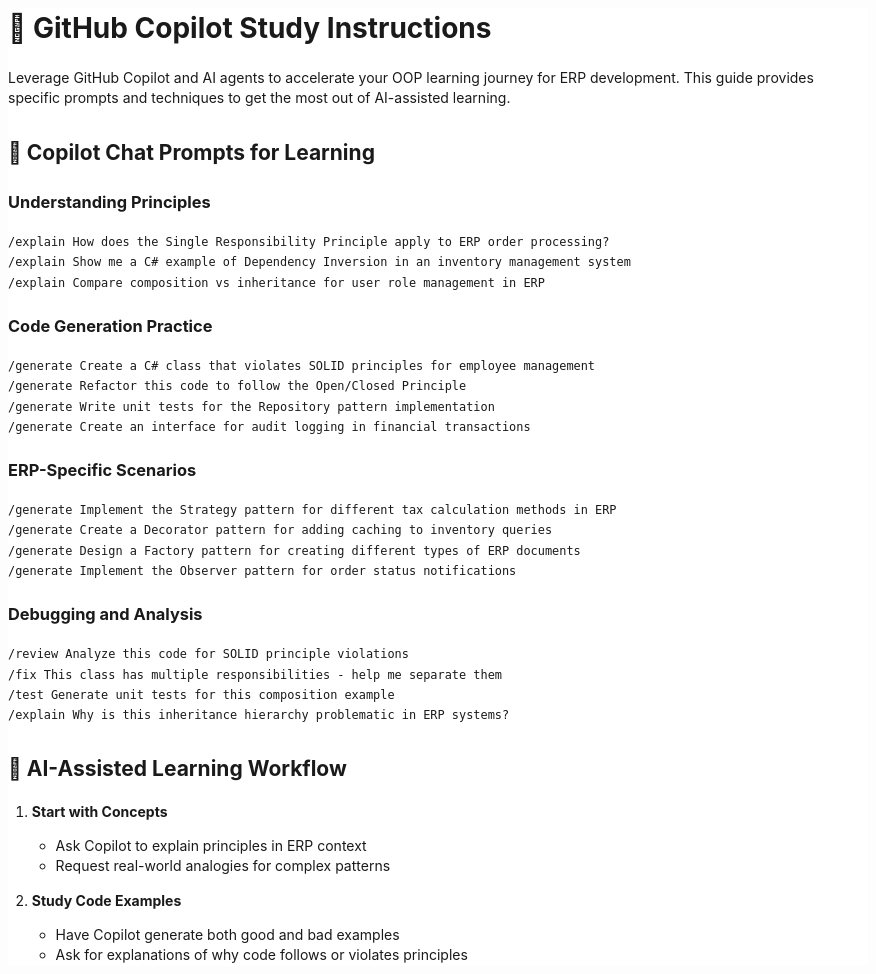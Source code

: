 # 🤖 GitHub Copilot Study Instructions

Leverage GitHub Copilot and AI agents to accelerate your OOP learning journey for ERP development. This guide provides specific prompts and techniques to get the most out of AI-assisted learning.

## 🎯 Copilot Chat Prompts for Learning

### Understanding Principles

```text
/explain How does the Single Responsibility Principle apply to ERP order processing?
/explain Show me a C# example of Dependency Inversion in an inventory management system
/explain Compare composition vs inheritance for user role management in ERP
```

### Code Generation Practice

```text
/generate Create a C# class that violates SOLID principles for employee management
/generate Refactor this code to follow the Open/Closed Principle
/generate Write unit tests for the Repository pattern implementation
/generate Create an interface for audit logging in financial transactions
```

### ERP-Specific Scenarios

```text
/generate Implement the Strategy pattern for different tax calculation methods in ERP
/generate Create a Decorator pattern for adding caching to inventory queries
/generate Design a Factory pattern for creating different types of ERP documents
/generate Implement the Observer pattern for order status notifications
```

### Debugging and Analysis

```text
/review Analyze this code for SOLID principle violations
/fix This class has multiple responsibilities - help me separate them
/test Generate unit tests for this composition example
/explain Why is this inheritance hierarchy problematic in ERP systems?
```

## 🚀 AI-Assisted Learning Workflow

1. **Start with Concepts**
   - Ask Copilot to explain principles in ERP context
   - Request real-world analogies for complex patterns

2. **Study Code Examples**
   - Have Copilot generate both good and bad examples
   - Ask for explanations of why code follows or violates principles
